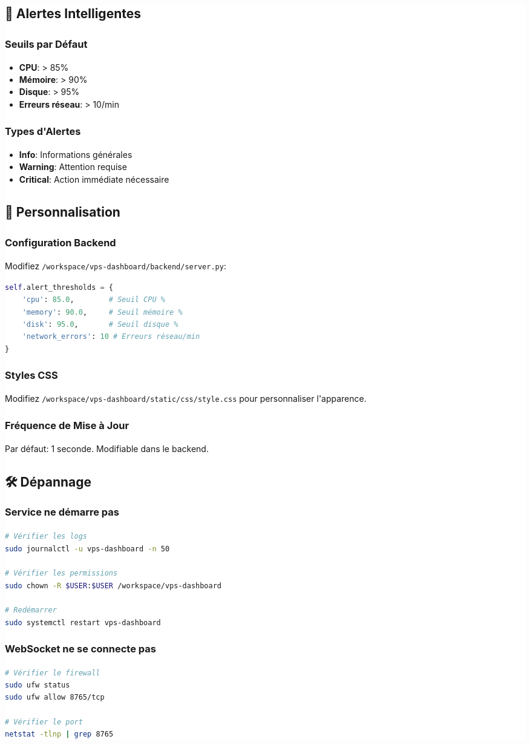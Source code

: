 ## 🚨 Alertes Intelligentes

### Seuils par Défaut
- **CPU**: > 85%
- **Mémoire**: > 90%
- **Disque**: > 95%
- **Erreurs réseau**: > 10/min

### Types d'Alertes
- **Info**: Informations générales
- **Warning**: Attention requise
- **Critical**: Action immédiate nécessaire

## 🔧 Personnalisation

### Configuration Backend
Modifiez `/workspace/vps-dashboard/backend/server.py`:
```python
self.alert_thresholds = {
    'cpu': 85.0,        # Seuil CPU %
    'memory': 90.0,     # Seuil mémoire %
    'disk': 95.0,       # Seuil disque %
    'network_errors': 10 # Erreurs réseau/min
}
```

### Styles CSS
Modifiez `/workspace/vps-dashboard/static/css/style.css` pour personnaliser l'apparence.

### Fréquence de Mise à Jour
Par défaut: 1 seconde. Modifiable dans le backend.

## 🛠️ Dépannage

### Service ne démarre pas
```bash
# Vérifier les logs
sudo journalctl -u vps-dashboard -n 50

# Vérifier les permissions
sudo chown -R $USER:$USER /workspace/vps-dashboard

# Redémarrer
sudo systemctl restart vps-dashboard
```

### WebSocket ne se connecte pas
```bash
# Vérifier le firewall
sudo ufw status
sudo ufw allow 8765/tcp

# Vérifier le port
netstat -tlnp | grep 8765
```
